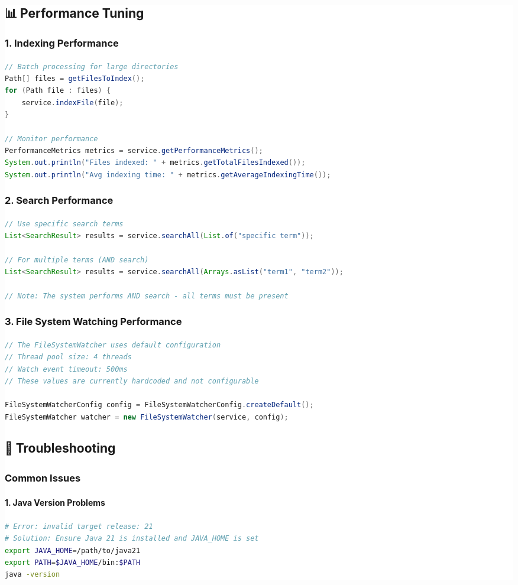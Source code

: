 ## 📊 Performance Tuning

### 1. Indexing Performance
```java
// Batch processing for large directories
Path[] files = getFilesToIndex();
for (Path file : files) {
    service.indexFile(file);
}

// Monitor performance
PerformanceMetrics metrics = service.getPerformanceMetrics();
System.out.println("Files indexed: " + metrics.getTotalFilesIndexed());
System.out.println("Avg indexing time: " + metrics.getAverageIndexingTime());
```
### 2. Search Performance
```java
// Use specific search terms
List<SearchResult> results = service.searchAll(List.of("specific term"));

// For multiple terms (AND search)
List<SearchResult> results = service.searchAll(Arrays.asList("term1", "term2"));

// Note: The system performs AND search - all terms must be present
```

### 3. File System Watching Performance
```java
// The FileSystemWatcher uses default configuration
// Thread pool size: 4 threads
// Watch event timeout: 500ms
// These values are currently hardcoded and not configurable

FileSystemWatcherConfig config = FileSystemWatcherConfig.createDefault();
FileSystemWatcher watcher = new FileSystemWatcher(service, config);
```

## 🚨 Troubleshooting

### Common Issues

#### 1. Java Version Problems
```bash
# Error: invalid target release: 21
# Solution: Ensure Java 21 is installed and JAVA_HOME is set
export JAVA_HOME=/path/to/java21
export PATH=$JAVA_HOME/bin:$PATH
java -version
```
